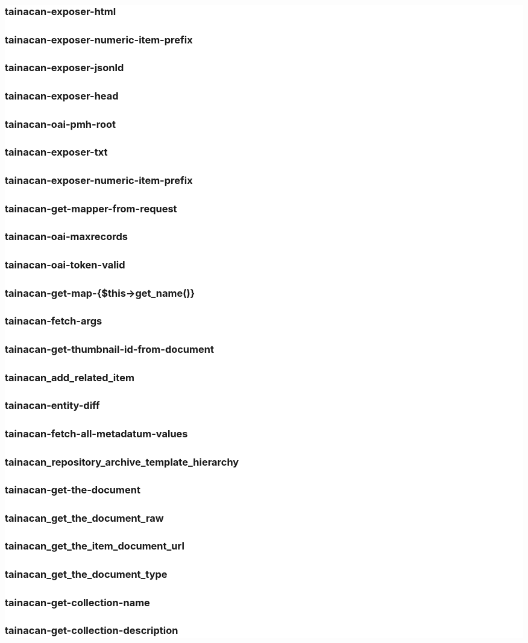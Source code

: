 ### tainacan-exposer-html

### tainacan-exposer-numeric-item-prefix

### tainacan-exposer-jsonld

### tainacan-exposer-head

### tainacan-oai-pmh-root

### tainacan-exposer-txt

### tainacan-exposer-numeric-item-prefix

### tainacan-get-mapper-from-request

### tainacan-oai-maxrecords

### tainacan-oai-token-valid

### tainacan-get-map-{$this->get_name()}

### tainacan-fetch-args

### tainacan-get-thumbnail-id-from-document

### tainacan_add_related_item

### tainacan-entity-diff

### tainacan-fetch-all-metadatum-values

### tainacan_repository_archive_template_hierarchy

### tainacan-get-the-document

### tainacan_get_the_document_raw

### tainacan_get_the_item_document_url

### tainacan_get_the_document_type

### tainacan-get-collection-name

### tainacan-get-collection-description
